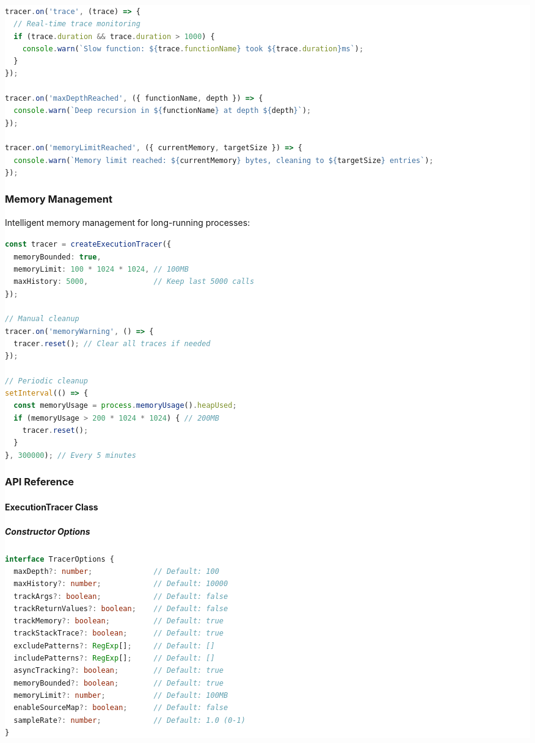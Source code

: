 ```typescript
tracer.on('trace', (trace) => {
  // Real-time trace monitoring
  if (trace.duration && trace.duration > 1000) {
    console.warn(`Slow function: ${trace.functionName} took ${trace.duration}ms`);
  }
});

tracer.on('maxDepthReached', ({ functionName, depth }) => {
  console.warn(`Deep recursion in ${functionName} at depth ${depth}`);
});

tracer.on('memoryLimitReached', ({ currentMemory, targetSize }) => {
  console.warn(`Memory limit reached: ${currentMemory} bytes, cleaning to ${targetSize} entries`);
});
```

### Memory Management

Intelligent memory management for long-running processes:

```typescript
const tracer = createExecutionTracer({
  memoryBounded: true,
  memoryLimit: 100 * 1024 * 1024, // 100MB
  maxHistory: 5000,               // Keep last 5000 calls
});

// Manual cleanup
tracer.on('memoryWarning', () => {
  tracer.reset(); // Clear all traces if needed
});

// Periodic cleanup
setInterval(() => {
  const memoryUsage = process.memoryUsage().heapUsed;
  if (memoryUsage > 200 * 1024 * 1024) { // 200MB
    tracer.reset();
  }
}, 300000); // Every 5 minutes
```

### API Reference

#### ExecutionTracer Class

##### Constructor Options
```typescript
interface TracerOptions {
  maxDepth?: number;              // Default: 100
  maxHistory?: number;            // Default: 10000
  trackArgs?: boolean;            // Default: false
  trackReturnValues?: boolean;    // Default: false
  trackMemory?: boolean;          // Default: true
  trackStackTrace?: boolean;      // Default: true
  excludePatterns?: RegExp[];     // Default: []
  includePatterns?: RegExp[];     // Default: []
  asyncTracking?: boolean;        // Default: true
  memoryBounded?: boolean;        // Default: true
  memoryLimit?: number;           // Default: 100MB
  enableSourceMap?: boolean;      // Default: false
  sampleRate?: number;            // Default: 1.0 (0-1)
}
```
